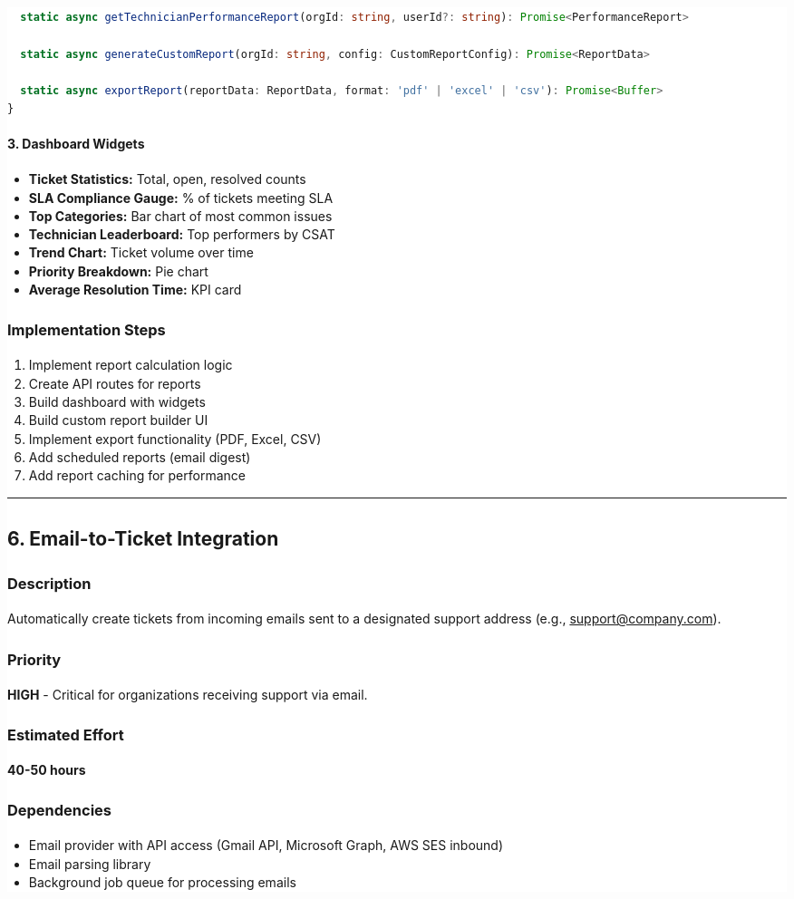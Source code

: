 ```typescript
  static async getTechnicianPerformanceReport(orgId: string, userId?: string): Promise<PerformanceReport>

  static async generateCustomReport(orgId: string, config: CustomReportConfig): Promise<ReportData>

  static async exportReport(reportData: ReportData, format: 'pdf' | 'excel' | 'csv'): Promise<Buffer>
}
```

#### 3. Dashboard Widgets

- **Ticket Statistics:** Total, open, resolved counts
- **SLA Compliance Gauge:** % of tickets meeting SLA
- **Top Categories:** Bar chart of most common issues
- **Technician Leaderboard:** Top performers by CSAT
- **Trend Chart:** Ticket volume over time
- **Priority Breakdown:** Pie chart
- **Average Resolution Time:** KPI card

### Implementation Steps

1. Implement report calculation logic
2. Create API routes for reports
3. Build dashboard with widgets
4. Build custom report builder UI
5. Implement export functionality (PDF, Excel, CSV)
6. Add scheduled reports (email digest)
7. Add report caching for performance

---

## 6. Email-to-Ticket Integration

### Description

Automatically create tickets from incoming emails sent to a designated support address (e.g., support@company.com).

### Priority

**HIGH** - Critical for organizations receiving support via email.

### Estimated Effort

**40-50 hours**

### Dependencies

- Email provider with API access (Gmail API, Microsoft Graph, AWS SES inbound)
- Email parsing library
- Background job queue for processing emails
